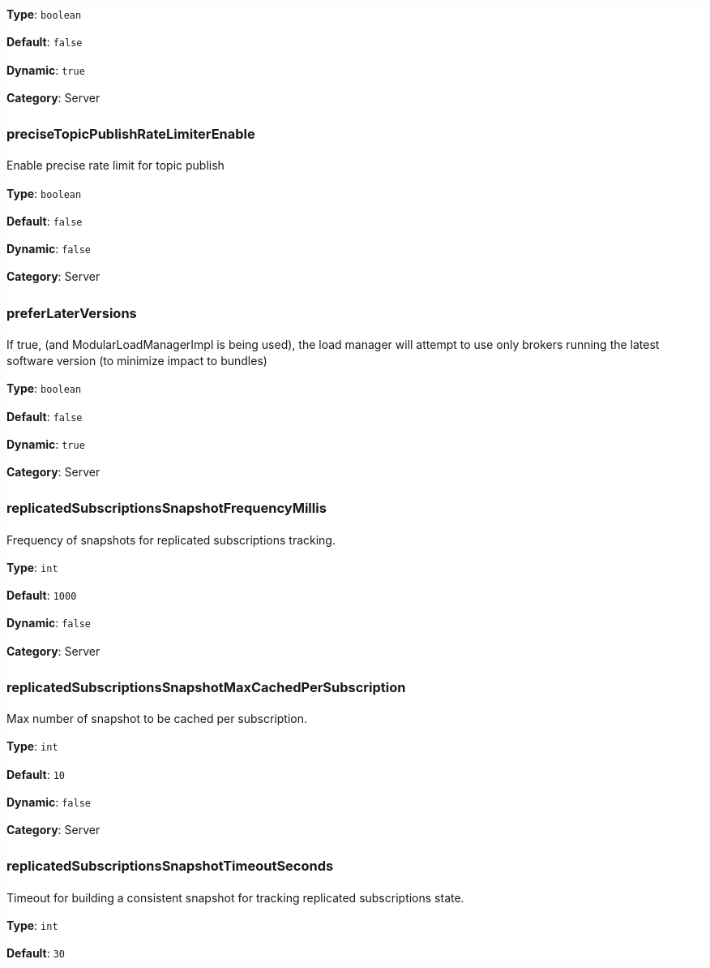 **Type**: `boolean`

**Default**: `false`

**Dynamic**: `true`

**Category**: Server

### preciseTopicPublishRateLimiterEnable
Enable precise rate limit for topic publish

**Type**: `boolean`

**Default**: `false`

**Dynamic**: `false`

**Category**: Server

### preferLaterVersions
If true, (and ModularLoadManagerImpl is being used), the load manager will attempt to use only brokers running the latest software version (to minimize impact to bundles)

**Type**: `boolean`

**Default**: `false`

**Dynamic**: `true`

**Category**: Server

### replicatedSubscriptionsSnapshotFrequencyMillis
Frequency of snapshots for replicated subscriptions tracking.

**Type**: `int`

**Default**: `1000`

**Dynamic**: `false`

**Category**: Server

### replicatedSubscriptionsSnapshotMaxCachedPerSubscription
Max number of snapshot to be cached per subscription.

**Type**: `int`

**Default**: `10`

**Dynamic**: `false`

**Category**: Server

### replicatedSubscriptionsSnapshotTimeoutSeconds
Timeout for building a consistent snapshot for tracking replicated subscriptions state. 

**Type**: `int`

**Default**: `30`

